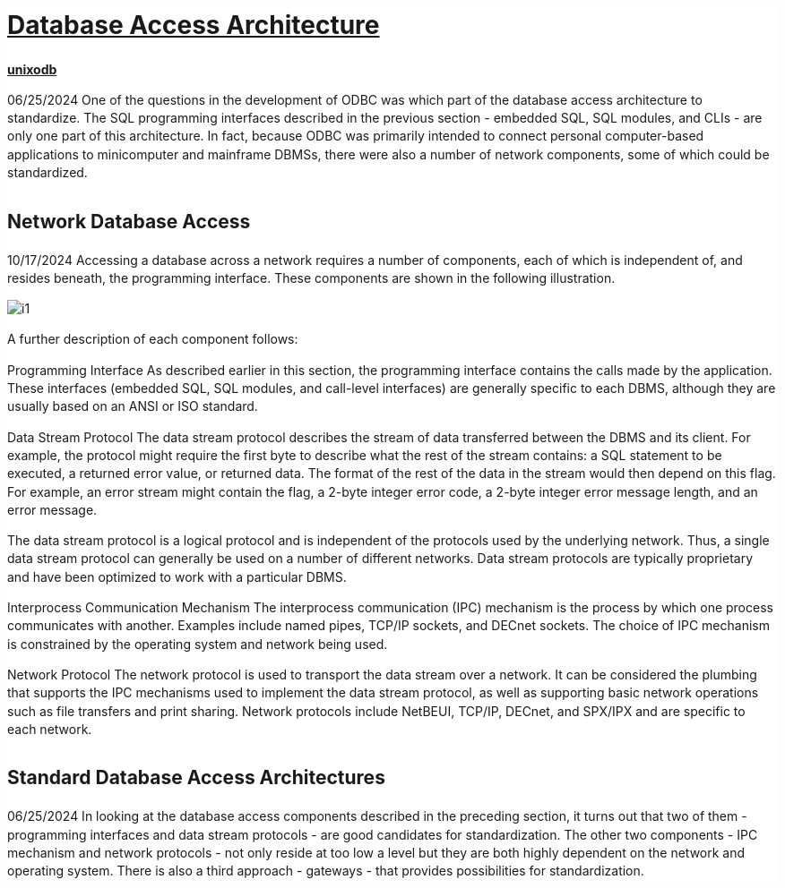 # **[Database Access Architecture](https://learn.microsoft.com/en-us/sql/odbc/reference/database-access-architecture?view=sql-server-ver17)**

**[unixodb](https://www.unixodbc.org/)**

06/25/2024
One of the questions in the development of ODBC was which part of the database access architecture to standardize. The SQL programming interfaces described in the previous section - embedded SQL, SQL modules, and CLIs - are only one part of this architecture. In fact, because ODBC was primarily intended to connect personal computer-based applications to minicomputer and mainframe DBMSs, there were also a number of network components, some of which could be standardized.

## Network Database Access

10/17/2024
Accessing a database across a network requires a number of components, each of which is independent of, and resides beneath, the programming interface. These components are shown in the following illustration.

![i1](https://learn.microsoft.com/en-us/sql/odbc/reference/media/pr04.gif?view=sql-server-ver17)

A further description of each component follows:

Programming Interface As described earlier in this section, the programming interface contains the calls made by the application. These interfaces (embedded SQL, SQL modules, and call-level interfaces) are generally specific to each DBMS, although they are usually based on an ANSI or ISO standard.

Data Stream Protocol The data stream protocol describes the stream of data transferred between the DBMS and its client. For example, the protocol might require the first byte to describe what the rest of the stream contains: a SQL statement to be executed, a returned error value, or returned data. The format of the rest of the data in the stream would then depend on this flag. For example, an error stream might contain the flag, a 2-byte integer error code, a 2-byte integer error message length, and an error message.

The data stream protocol is a logical protocol and is independent of the protocols used by the underlying network. Thus, a single data stream protocol can generally be used on a number of different networks. Data stream protocols are typically proprietary and have been optimized to work with a particular DBMS.

Interprocess Communication Mechanism The interprocess communication (IPC) mechanism is the process by which one process communicates with another. Examples include named pipes, TCP/IP sockets, and DECnet sockets. The choice of IPC mechanism is constrained by the operating system and network being used.

Network Protocol The network protocol is used to transport the data stream over a network. It can be considered the plumbing that supports the IPC mechanisms used to implement the data stream protocol, as well as supporting basic network operations such as file transfers and print sharing. Network protocols include NetBEUI, TCP/IP, DECnet, and SPX/IPX and are specific to each network.

## Standard Database Access Architectures

06/25/2024
In looking at the database access components described in the preceding section, it turns out that two of them - programming interfaces and data stream protocols - are good candidates for standardization. The other two components - IPC mechanism and network protocols - not only reside at too low a level but they are both highly dependent on the network and operating system. There is also a third approach - gateways - that provides possibilities for standardization.
